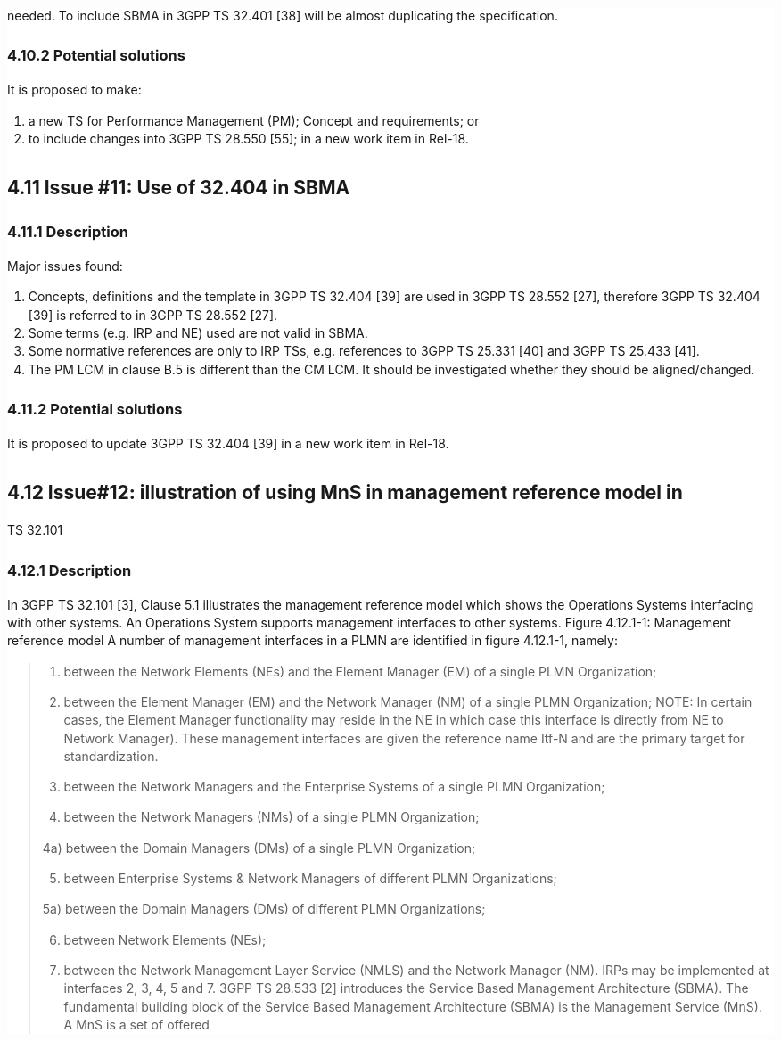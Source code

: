 needed. To include SBMA in 3GPP TS 32.401 [38] will be almost duplicating the
specification.
### 4.10.2 Potential solutions
It is proposed to make:
1) a new TS for Performance Management (PM); Concept and requirements; or
2) to include changes into 3GPP TS 28.550 [55];
in a new work item in Rel-18.
## 4.11 Issue #11: Use of 32.404 in SBMA
### 4.11.1 Description
Major issues found:
1) Concepts, definitions and the template in 3GPP TS 32.404 [39] are used in
3GPP TS 28.552 [27], therefore 3GPP TS 32.404 [39] is referred to in 3GPP TS
28.552 [27].
2) Some terms (e.g. IRP and NE) used are not valid in SBMA.
3) Some normative references are only to IRP TSs, e.g. references to 3GPP TS
25.331 [40] and 3GPP TS 25.433 [41].
4) The PM LCM in clause B.5 is different than the CM LCM. It should be
investigated whether they should be aligned/changed.
### 4.11.2 Potential solutions
It is proposed to update 3GPP TS 32.404 [39] in a new work item in Rel-18.
## 4.12 Issue#12: illustration of using MnS in management reference model in
TS 32.101
### 4.12.1 Description
In 3GPP TS 32.101 [3], Clause 5.1 illustrates the management reference model
which shows the Operations Systems interfacing with other systems. An
Operations System supports management interfaces to other systems.
Figure 4.12.1-1: Management reference model
A number of management interfaces in a PLMN are identified in figure 4.12.1-1,
namely:
> 1) between the Network Elements (NEs) and the Element Manager (EM) of a
> single PLMN Organization;
>
> 2) between the Element Manager (EM) and the Network Manager (NM) of a single
> PLMN Organization;
NOTE: In certain cases, the Element Manager functionality may reside in the NE
in which case this interface is directly from NE to Network Manager). These
management interfaces are given the reference name Itf-N and are the primary
target for standardization.
> 3) between the Network Managers and the Enterprise Systems of a single PLMN
> Organization;
>
> 4) between the Network Managers (NMs) of a single PLMN Organization;
>
> 4a) between the Domain Managers (DMs) of a single PLMN Organization;
>
> 5) between Enterprise Systems & Network Managers of different PLMN
> Organizations;
>
> 5a) between the Domain Managers (DMs) of different PLMN Organizations;
>
> 6) between Network Elements (NEs);
>
> 7) between the Network Management Layer Service (NMLS) and the Network
> Manager (NM).
IRPs may be implemented at interfaces 2, 3, 4, 5 and 7.
3GPP TS 28.533 [2] introduces the Service Based Management Architecture
(SBMA). The fundamental building block of the Service Based Management
Architecture (SBMA) is the Management Service (MnS). A MnS is a set of offered